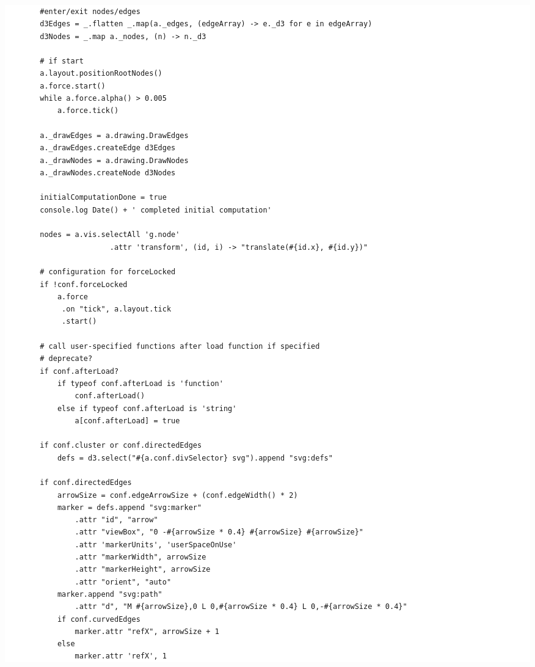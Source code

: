             #enter/exit nodes/edges
            d3Edges = _.flatten _.map(a._edges, (edgeArray) -> e._d3 for e in edgeArray)
            d3Nodes = _.map a._nodes, (n) -> n._d3

            # if start
            a.layout.positionRootNodes()
            a.force.start()
            while a.force.alpha() > 0.005
                a.force.tick()

            a._drawEdges = a.drawing.DrawEdges
            a._drawEdges.createEdge d3Edges
            a._drawNodes = a.drawing.DrawNodes
            a._drawNodes.createNode d3Nodes 

            initialComputationDone = true
            console.log Date() + ' completed initial computation'

            nodes = a.vis.selectAll 'g.node'
                            .attr 'transform', (id, i) -> "translate(#{id.x}, #{id.y})"

            # configuration for forceLocked
            if !conf.forceLocked
                a.force
                 .on "tick", a.layout.tick
                 .start()

            # call user-specified functions after load function if specified
            # deprecate?
            if conf.afterLoad?
                if typeof conf.afterLoad is 'function'
                    conf.afterLoad()
                else if typeof conf.afterLoad is 'string'
                    a[conf.afterLoad] = true

            if conf.cluster or conf.directedEdges
                defs = d3.select("#{a.conf.divSelector} svg").append "svg:defs"

            if conf.directedEdges
                arrowSize = conf.edgeArrowSize + (conf.edgeWidth() * 2)
                marker = defs.append "svg:marker"
                    .attr "id", "arrow"
                    .attr "viewBox", "0 -#{arrowSize * 0.4} #{arrowSize} #{arrowSize}"
                    .attr 'markerUnits', 'userSpaceOnUse'
                    .attr "markerWidth", arrowSize
                    .attr "markerHeight", arrowSize
                    .attr "orient", "auto"
                marker.append "svg:path"
                    .attr "d", "M #{arrowSize},0 L 0,#{arrowSize * 0.4} L 0,-#{arrowSize * 0.4}"
                if conf.curvedEdges
                    marker.attr "refX", arrowSize + 1
                else
                    marker.attr 'refX', 1 
